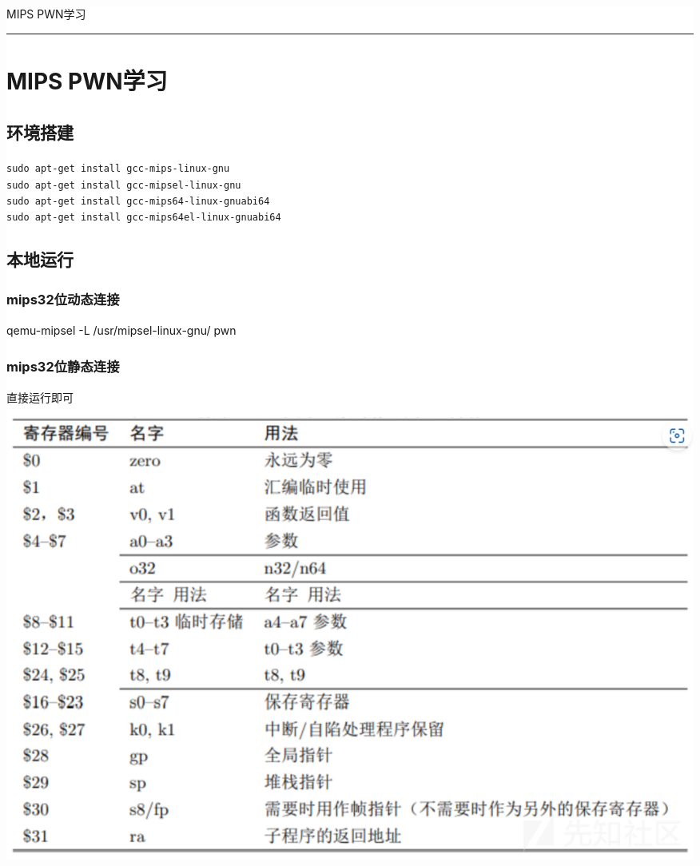 
MIPS PWN学习

- - -

# MIPS PWN学习

## 环境搭建

```plain
sudo apt-get install gcc-mips-linux-gnu
sudo apt-get install gcc-mipsel-linux-gnu
sudo apt-get install gcc-mips64-linux-gnuabi64
sudo apt-get install gcc-mips64el-linux-gnuabi64
```

## 本地运行

### mips32位动态连接

qemu-mipsel -L /usr/mipsel-linux-gnu/ pwn

### mips32位静态连接

直接运行即可

[![](assets/1705903019-590afcabd72a90cd762dc709d47dc962.png)](https://xzfile.aliyuncs.com/media/upload/picture/20240120191505-29c42326-b785-1.png)
